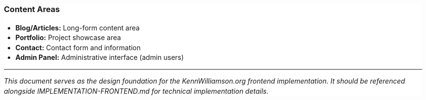 ### Content Areas
- **Blog/Articles:** Long-form content area
- **Portfolio:** Project showcase area
- **Contact:** Contact form and information
- **Admin Panel:** Administrative interface (admin users)

---

*This document serves as the design foundation for the KennWilliamson.org frontend implementation. It should be referenced alongside IMPLEMENTATION-FRONTEND.md for technical implementation details.*